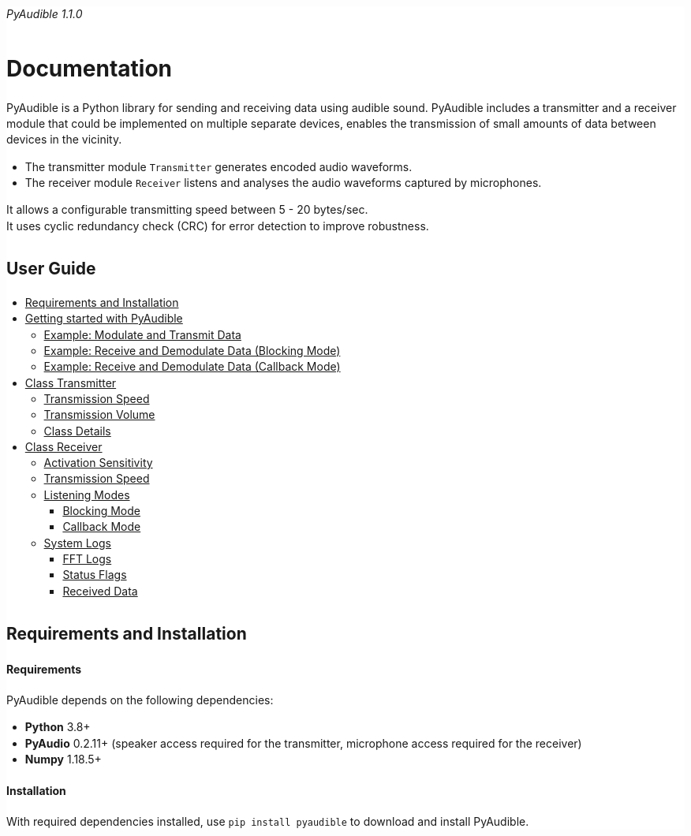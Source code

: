 ###### PyAudible 1.1.0
# Documentation

PyAudible is a Python library for sending and receiving data using audible sound. PyAudible includes a transmitter and a receiver module that could be implemented on multiple separate devices, enables the transmission of small amounts of data between devices in the vicinity.  

 * The transmitter module `Transmitter` generates encoded audio waveforms.  
 * The receiver module `Receiver` listens and analyses the audio waveforms captured by microphones.  

It allows a configurable transmitting speed between 5 - 20 bytes/sec.  
It uses cyclic redundancy check (CRC) for error detection to improve robustness.

## User Guide

* [Requirements and Installation](#requirements-and-installation)
* [Getting started with PyAudible](#getting-started-with-pyaudible)
  * [Example: Modulate and Transmit Data](#example-modulate-and-transmit-data)
  * [Example: Receive and Demodulate Data (Blocking Mode)](#example-receive-and-demodulate-data-blocking-mode)
  * [Example: Receive and Demodulate Data (Callback Mode)](#example-receive-and-demodulate-data-callback-mode)
* [Class Transmitter](#class-transmitter)
  * [Transmission Speed](#transmission-speed)
  * [Transmission Volume](#transmission-volume)
  * [Class Details](#details)
* [Class Receiver](#class-receiver)
  * [Activation Sensitivity](#activation-sensitivity)
  * [Transmission Speed](#transmission-speed-1)
  * [Listening Modes](#listening-modes)
    * [Blocking Mode](#blocking-mode)
    * [Callback Mode](#callback-mode)
  * [System Logs](#system-logs)
    * [FFT Logs](#fft-logs)
    * [Status Flags](#status-flags)
    * [Received Data](#received-data)

## Requirements and Installation

#### Requirements
PyAudible depends on the following dependencies:  
* **Python** 3.8+  
* **PyAudio** 0.2.11+ (speaker access required for the transmitter, microphone access required for the receiver)  
* **Numpy** 1.18.5+  

#### Installation
With required dependencies installed, use `pip install pyaudible` to download and install PyAudible.
